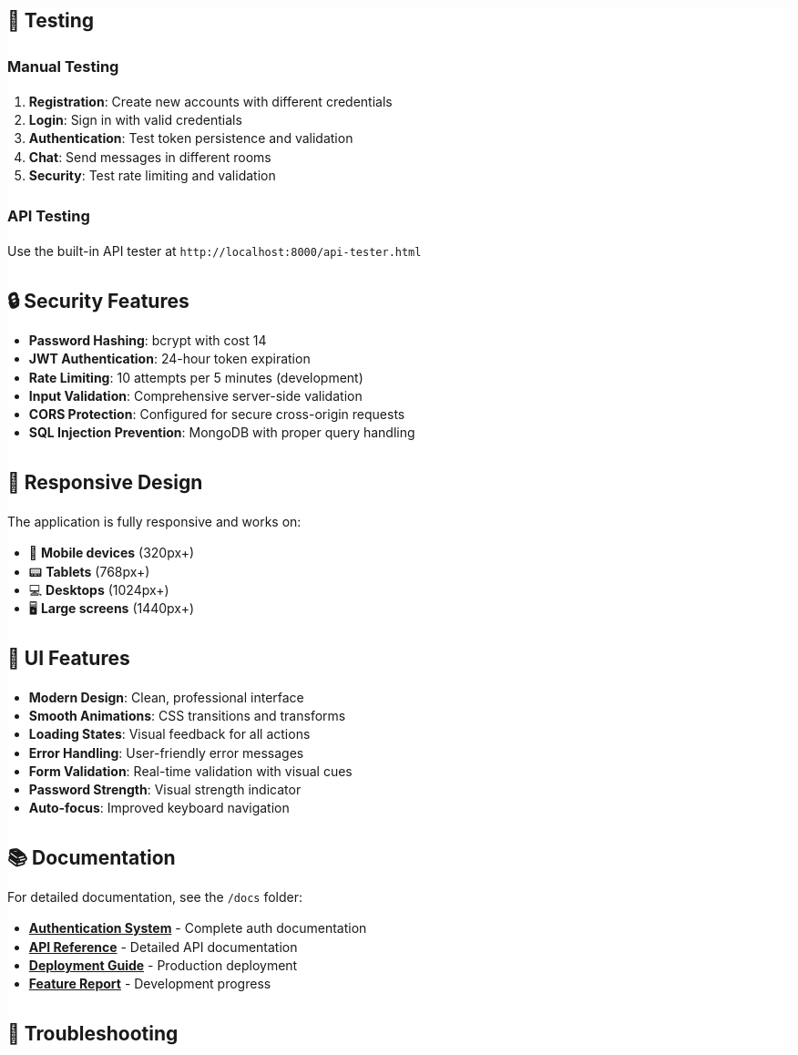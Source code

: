 ## 🧪 Testing

### Manual Testing
1. **Registration**: Create new accounts with different credentials
2. **Login**: Sign in with valid credentials
3. **Authentication**: Test token persistence and validation
4. **Chat**: Send messages in different rooms
5. **Security**: Test rate limiting and validation

### API Testing
Use the built-in API tester at `http://localhost:8000/api-tester.html`

## 🔒 Security Features

- **Password Hashing**: bcrypt with cost 14
- **JWT Authentication**: 24-hour token expiration
- **Rate Limiting**: 10 attempts per 5 minutes (development)
- **Input Validation**: Comprehensive server-side validation
- **CORS Protection**: Configured for secure cross-origin requests
- **SQL Injection Prevention**: MongoDB with proper query handling

## 📱 Responsive Design

The application is fully responsive and works on:
- 📱 **Mobile devices** (320px+)
- 📟 **Tablets** (768px+)
- 💻 **Desktops** (1024px+)
- 🖥️ **Large screens** (1440px+)

## 🎨 UI Features

- **Modern Design**: Clean, professional interface
- **Smooth Animations**: CSS transitions and transforms
- **Loading States**: Visual feedback for all actions
- **Error Handling**: User-friendly error messages
- **Form Validation**: Real-time validation with visual cues
- **Password Strength**: Visual strength indicator
- **Auto-focus**: Improved keyboard navigation

## 📚 Documentation

For detailed documentation, see the `/docs` folder:

- **[Authentication System](docs/AUTHENTICATION.md)** - Complete auth documentation
- **[API Reference](docs/API.md)** - Detailed API documentation
- **[Deployment Guide](docs/DEPLOYMENT.md)** - Production deployment
- **[Feature Report](docs/FEATURE_ONE_COMPLETE.md)** - Development progress

## 🐛 Troubleshooting
